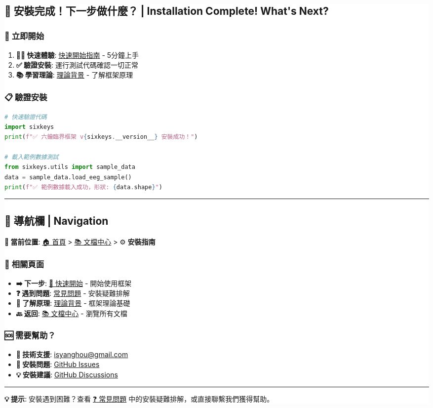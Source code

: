 
## 🎉 **安裝完成！下一步做什麼？** | **Installation Complete! What's Next?**

### 🚀 **立即開始**
1. **🏃‍♂️ 快速體驗**: [快速開始指南](quickstart.md) - 5分鐘上手
2. **✅ 驗證安裝**: 運行測試代碼確認一切正常
3. **📚 學習理論**: [理論背景](theory.md) - 了解框架原理

### 📋 **驗證安裝**
```python
# 快速驗證代碼
import sixkeys
print(f"✅ 六鑰臨界框架 v{sixkeys.__version__} 安裝成功！")

# 載入範例數據測試
from sixkeys.utils import sample_data
data = sample_data.load_eeg_sample()
print(f"✅ 範例數據載入成功，形狀: {data.shape}")
```

---

## 🧭 **導航欄** | **Navigation**

**📍 當前位置**: [🏠 首頁](../README.md) > [📚 文檔中心](README.md) > ⚙️ **安裝指南**

### 🔄 **相關頁面**
- **➡️ 下一步**: [🚀 快速開始](quickstart.md) - 開始使用框架
- **❓ 遇到問題**: [常見問題](faq.md) - 安裝疑難排解
- **🧠 了解原理**: [理論背景](theory.md) - 框架理論基礎
- **🔙 返回**: [📚 文檔中心](README.md) - 瀏覽所有文檔

### 🆘 **需要幫助？**
- **💬 技術支援**: [isyanghou@gmail.com](mailto:isyanghou@gmail.com)
- **🐛 安裝問題**: [GitHub Issues](https://github.com/isyanghou/6Keys/issues)
- **💡 安裝建議**: [GitHub Discussions](https://github.com/isyanghou/6Keys/discussions)

---

**💡 提示**: 安裝遇到困難？查看 [❓ 常見問題](faq.md) 中的安裝疑難排解，或直接聯繫我們獲得幫助。